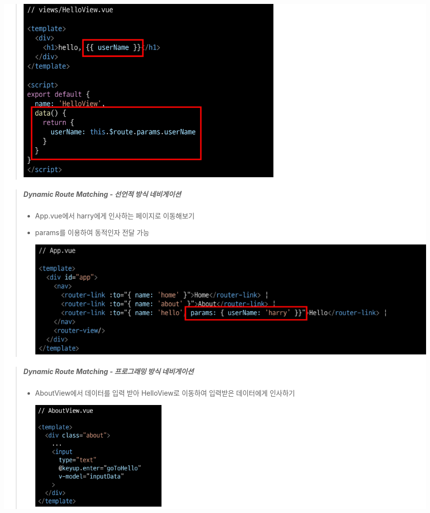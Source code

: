 >   ![](${hello}_assets/2023-05-09-12-08-02-image.png)

> ##### Dynamic Route Matching - 선언적 방식 네비게이션
> 
> - App.vue에서 harry에게 인사하는 페이지로 이동해보기
> 
> - params를 이용하여 동적인자 전달 가능
>   
>   ![](${hello}_assets/2023-05-09-12-14-05-image.png)

> ##### Dynamic Route Matching - 프로그래밍 방식 네비게이션
> 
> - AboutView에서 데이터를 입력 받아 HelloView로 이동하여 입력받은 데이터에게 인사하기
>   
>   ![](${hello}_assets/2023-05-09-12-14-52-image.png)
>   